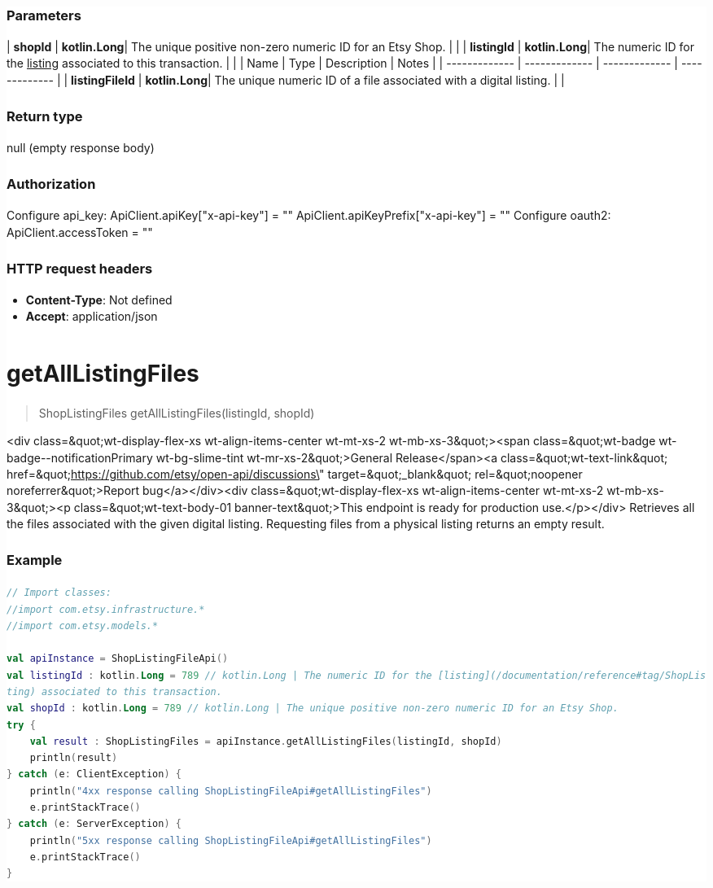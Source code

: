 ### Parameters
| **shopId** | **kotlin.Long**| The unique positive non-zero numeric ID for an Etsy Shop. | |
| **listingId** | **kotlin.Long**| The numeric ID for the [listing](/documentation/reference#tag/ShopListing) associated to this transaction. | |
| Name | Type | Description  | Notes |
| ------------- | ------------- | ------------- | ------------- |
| **listingFileId** | **kotlin.Long**| The unique numeric ID of a file associated with a digital listing. | |

### Return type

null (empty response body)

### Authorization


Configure api_key:
    ApiClient.apiKey["x-api-key"] = ""
    ApiClient.apiKeyPrefix["x-api-key"] = ""
Configure oauth2:
    ApiClient.accessToken = ""

### HTTP request headers

 - **Content-Type**: Not defined
 - **Accept**: application/json

<a id="getAllListingFiles"></a>
# **getAllListingFiles**
> ShopListingFiles getAllListingFiles(listingId, shopId)



&lt;div class&#x3D;\&quot;wt-display-flex-xs wt-align-items-center wt-mt-xs-2 wt-mb-xs-3\&quot;&gt;&lt;span class&#x3D;\&quot;wt-badge wt-badge--notificationPrimary wt-bg-slime-tint wt-mr-xs-2\&quot;&gt;General Release&lt;/span&gt;&lt;a class&#x3D;\&quot;wt-text-link\&quot; href&#x3D;\&quot;https://github.com/etsy/open-api/discussions\&quot; target&#x3D;\&quot;_blank\&quot; rel&#x3D;\&quot;noopener noreferrer\&quot;&gt;Report bug&lt;/a&gt;&lt;/div&gt;&lt;div class&#x3D;\&quot;wt-display-flex-xs wt-align-items-center wt-mt-xs-2 wt-mb-xs-3\&quot;&gt;&lt;p class&#x3D;\&quot;wt-text-body-01 banner-text\&quot;&gt;This endpoint is ready for production use.&lt;/p&gt;&lt;/div&gt;  Retrieves all the files associated with the given digital listing. Requesting files from a physical listing returns an empty result.

### Example
```kotlin
// Import classes:
//import com.etsy.infrastructure.*
//import com.etsy.models.*

val apiInstance = ShopListingFileApi()
val listingId : kotlin.Long = 789 // kotlin.Long | The numeric ID for the [listing](/documentation/reference#tag/ShopListing) associated to this transaction.
val shopId : kotlin.Long = 789 // kotlin.Long | The unique positive non-zero numeric ID for an Etsy Shop.
try {
    val result : ShopListingFiles = apiInstance.getAllListingFiles(listingId, shopId)
    println(result)
} catch (e: ClientException) {
    println("4xx response calling ShopListingFileApi#getAllListingFiles")
    e.printStackTrace()
} catch (e: ServerException) {
    println("5xx response calling ShopListingFileApi#getAllListingFiles")
    e.printStackTrace()
}
```